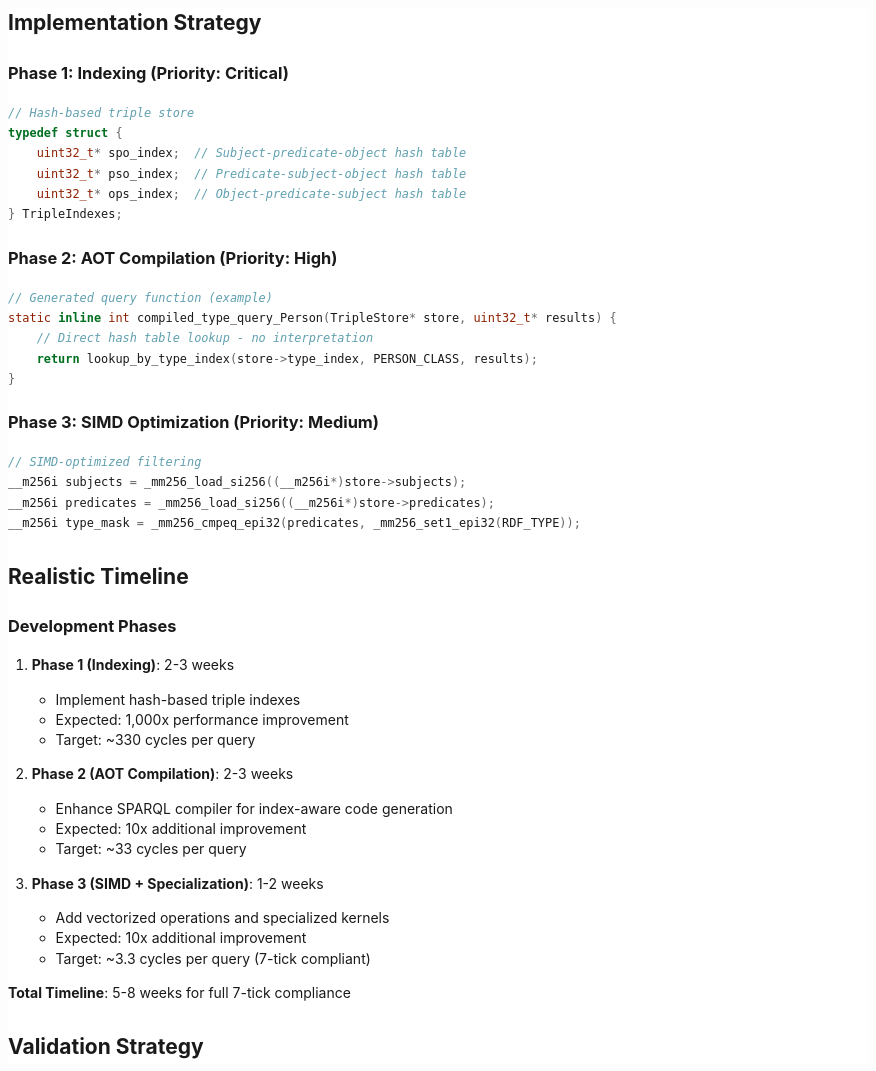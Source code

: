 ## Implementation Strategy

### Phase 1: Indexing (Priority: Critical)
```c
// Hash-based triple store
typedef struct {
    uint32_t* spo_index;  // Subject-predicate-object hash table
    uint32_t* pso_index;  // Predicate-subject-object hash table  
    uint32_t* ops_index;  // Object-predicate-subject hash table
} TripleIndexes;
```

### Phase 2: AOT Compilation (Priority: High)
```c
// Generated query function (example)
static inline int compiled_type_query_Person(TripleStore* store, uint32_t* results) {
    // Direct hash table lookup - no interpretation
    return lookup_by_type_index(store->type_index, PERSON_CLASS, results);
}
```

### Phase 3: SIMD Optimization (Priority: Medium)
```c
// SIMD-optimized filtering
__m256i subjects = _mm256_load_si256((__m256i*)store->subjects);
__m256i predicates = _mm256_load_si256((__m256i*)store->predicates);
__m256i type_mask = _mm256_cmpeq_epi32(predicates, _mm256_set1_epi32(RDF_TYPE));
```

## Realistic Timeline

### Development Phases

1. **Phase 1 (Indexing)**: 2-3 weeks
   - Implement hash-based triple indexes
   - Expected: 1,000x performance improvement
   - Target: ~330 cycles per query

2. **Phase 2 (AOT Compilation)**: 2-3 weeks  
   - Enhance SPARQL compiler for index-aware code generation
   - Expected: 10x additional improvement
   - Target: ~33 cycles per query

3. **Phase 3 (SIMD + Specialization)**: 1-2 weeks
   - Add vectorized operations and specialized kernels
   - Expected: 10x additional improvement  
   - Target: ~3.3 cycles per query (7-tick compliant)

**Total Timeline**: 5-8 weeks for full 7-tick compliance

## Validation Strategy
